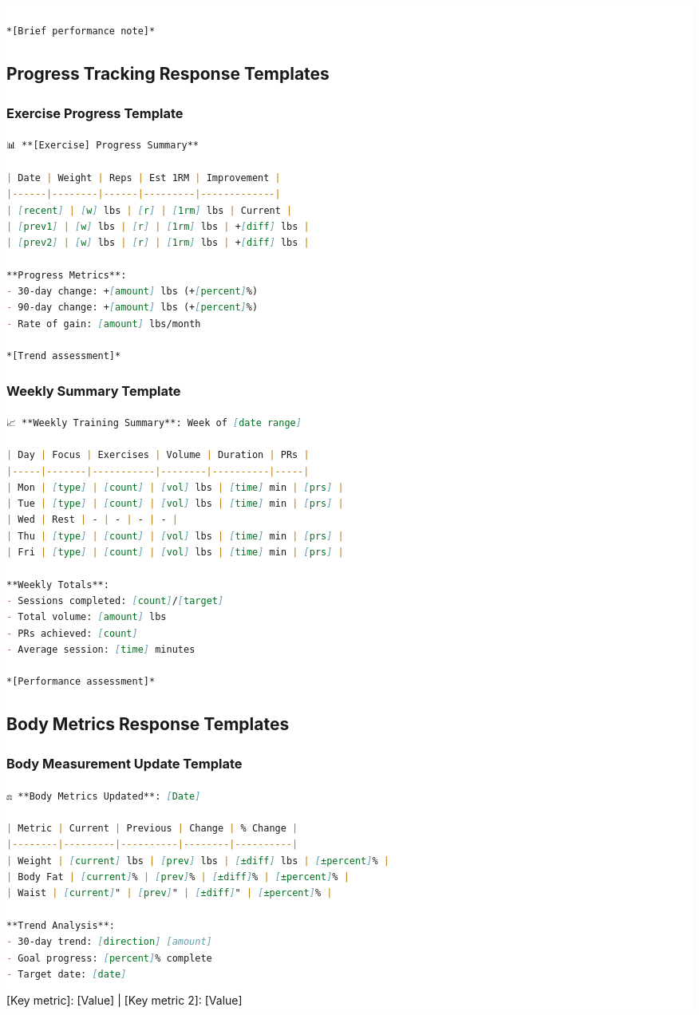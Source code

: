 ```markdown

*[Brief performance note]*
```

## Progress Tracking Response Templates

### Exercise Progress Template
```markdown
📊 **[Exercise] Progress Summary**

| Date | Weight | Reps | Est 1RM | Improvement |
|------|--------|------|---------|-------------|
| [recent] | [w] lbs | [r] | [1rm] lbs | Current |
| [prev1] | [w] lbs | [r] | [1rm] lbs | +[diff] lbs |
| [prev2] | [w] lbs | [r] | [1rm] lbs | +[diff] lbs |

**Progress Metrics**:
- 30-day change: +[amount] lbs (+[percent]%)
- 90-day change: +[amount] lbs (+[percent]%)
- Rate of gain: [amount] lbs/month

*[Trend assessment]*
```

### Weekly Summary Template
```markdown
📈 **Weekly Training Summary**: Week of [date range]

| Day | Focus | Exercises | Volume | Duration | PRs |
|-----|-------|-----------|--------|----------|-----|
| Mon | [type] | [count] | [vol] lbs | [time] min | [prs] |
| Tue | [type] | [count] | [vol] lbs | [time] min | [prs] |
| Wed | Rest | - | - | - | - |
| Thu | [type] | [count] | [vol] lbs | [time] min | [prs] |
| Fri | [type] | [count] | [vol] lbs | [time] min | [prs] |

**Weekly Totals**:
- Sessions completed: [count]/[target]
- Total volume: [amount] lbs
- PRs achieved: [count]
- Average session: [time] minutes

*[Performance assessment]*
```

## Body Metrics Response Templates

### Body Measurement Update Template
```markdown
⚖️ **Body Metrics Updated**: [Date]

| Metric | Current | Previous | Change | % Change |
|--------|---------|----------|--------|----------|
| Weight | [current] lbs | [prev] lbs | [±diff] lbs | [±percent]% |
| Body Fat | [current]% | [prev]% | [±diff]% | [±percent]% |
| Waist | [current]" | [prev]" | [±diff]" | [±percent]% |

**Trend Analysis**:
- 30-day trend: [direction] [amount]
- Goal progress: [percent]% complete
- Target date: [date]

```

[Key metric]: [Value] | [Key metric 2]: [Value]